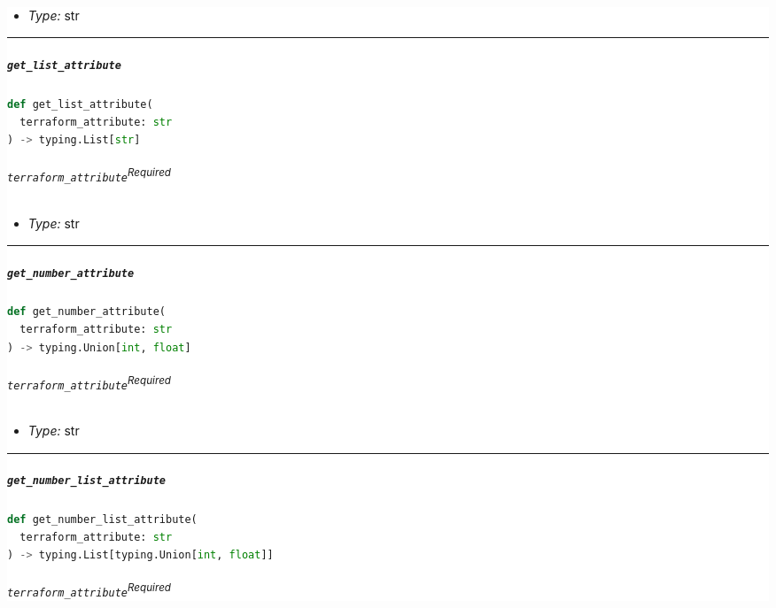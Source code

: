 - *Type:* str

---

##### `get_list_attribute` <a name="get_list_attribute" id="rhizo-co-terraform-provider-oci.dataOciWaasCertificate.DataOciWaasCertificateExtensionsOutputReference.getListAttribute"></a>

```python
def get_list_attribute(
  terraform_attribute: str
) -> typing.List[str]
```

###### `terraform_attribute`<sup>Required</sup> <a name="terraform_attribute" id="rhizo-co-terraform-provider-oci.dataOciWaasCertificate.DataOciWaasCertificateExtensionsOutputReference.getListAttribute.parameter.terraformAttribute"></a>

- *Type:* str

---

##### `get_number_attribute` <a name="get_number_attribute" id="rhizo-co-terraform-provider-oci.dataOciWaasCertificate.DataOciWaasCertificateExtensionsOutputReference.getNumberAttribute"></a>

```python
def get_number_attribute(
  terraform_attribute: str
) -> typing.Union[int, float]
```

###### `terraform_attribute`<sup>Required</sup> <a name="terraform_attribute" id="rhizo-co-terraform-provider-oci.dataOciWaasCertificate.DataOciWaasCertificateExtensionsOutputReference.getNumberAttribute.parameter.terraformAttribute"></a>

- *Type:* str

---

##### `get_number_list_attribute` <a name="get_number_list_attribute" id="rhizo-co-terraform-provider-oci.dataOciWaasCertificate.DataOciWaasCertificateExtensionsOutputReference.getNumberListAttribute"></a>

```python
def get_number_list_attribute(
  terraform_attribute: str
) -> typing.List[typing.Union[int, float]]
```

###### `terraform_attribute`<sup>Required</sup> <a name="terraform_attribute" id="rhizo-co-terraform-provider-oci.dataOciWaasCertificate.DataOciWaasCertificateExtensionsOutputReference.getNumberListAttribute.parameter.terraformAttribute"></a>
